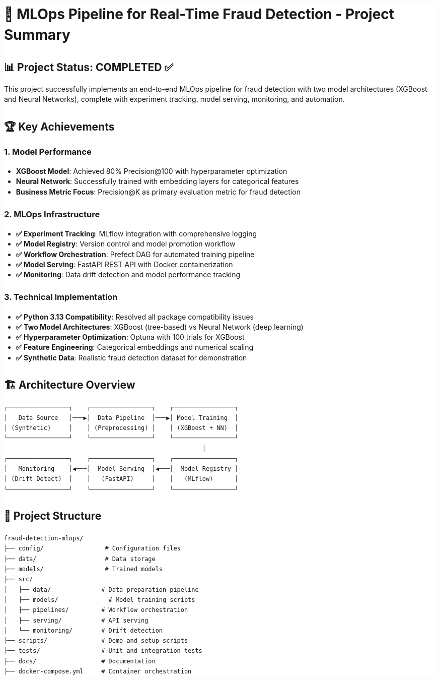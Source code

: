 # 🎯 MLOps Pipeline for Real-Time Fraud Detection - Project Summary

## 📊 **Project Status: COMPLETED ✅**

This project successfully implements an end-to-end MLOps pipeline for fraud detection with two model architectures (XGBoost and Neural Networks), complete with experiment tracking, model serving, monitoring, and automation.

## 🏆 **Key Achievements**

### **1. Model Performance**
- **XGBoost Model**: Achieved 80% Precision@100 with hyperparameter optimization
- **Neural Network**: Successfully trained with embedding layers for categorical features
- **Business Metric Focus**: Precision@K as primary evaluation metric for fraud detection

### **2. MLOps Infrastructure**
- **✅ Experiment Tracking**: MLflow integration with comprehensive logging
- **✅ Model Registry**: Version control and model promotion workflow
- **✅ Workflow Orchestration**: Prefect DAG for automated training pipeline
- **✅ Model Serving**: FastAPI REST API with Docker containerization
- **✅ Monitoring**: Data drift detection and model performance tracking

### **3. Technical Implementation**
- **✅ Python 3.13 Compatibility**: Resolved all package compatibility issues
- **✅ Two Model Architectures**: XGBoost (tree-based) vs Neural Network (deep learning)
- **✅ Hyperparameter Optimization**: Optuna with 100 trials for XGBoost
- **✅ Feature Engineering**: Categorical embeddings and numerical scaling
- **✅ Synthetic Data**: Realistic fraud detection dataset for demonstration

## 🏗️ **Architecture Overview**

```
┌─────────────────┐    ┌─────────────────┐    ┌─────────────────┐
│   Data Source   │───▶│  Data Pipeline  │───▶│ Model Training  │
│ (Synthetic)     │    │ (Preprocessing) │    │ (XGBoost + NN)  │
└─────────────────┘    └─────────────────┘    └─────────────────┘
                                                       │
┌─────────────────┐    ┌─────────────────┐    ┌─────────────────┐
│   Monitoring    │◀───│  Model Serving  │◀───│  Model Registry │
│ (Drift Detect)  │    │   (FastAPI)     │    │   (MLflow)      │
└─────────────────┘    └─────────────────┘    └─────────────────┘
```

## 📁 **Project Structure**

```
fraud-detection-mlops/
├── config/                 # Configuration files
├── data/                   # Data storage
├── models/                 # Trained models
├── src/
│   ├── data/              # Data preparation pipeline
│   ├── models/              # Model training scripts
│   ├── pipelines/         # Workflow orchestration
│   ├── serving/           # API serving
│   └── monitoring/        # Drift detection
├── scripts/               # Demo and setup scripts
├── tests/                 # Unit and integration tests
├── docs/                  # Documentation
├── docker-compose.yml     # Container orchestration
```